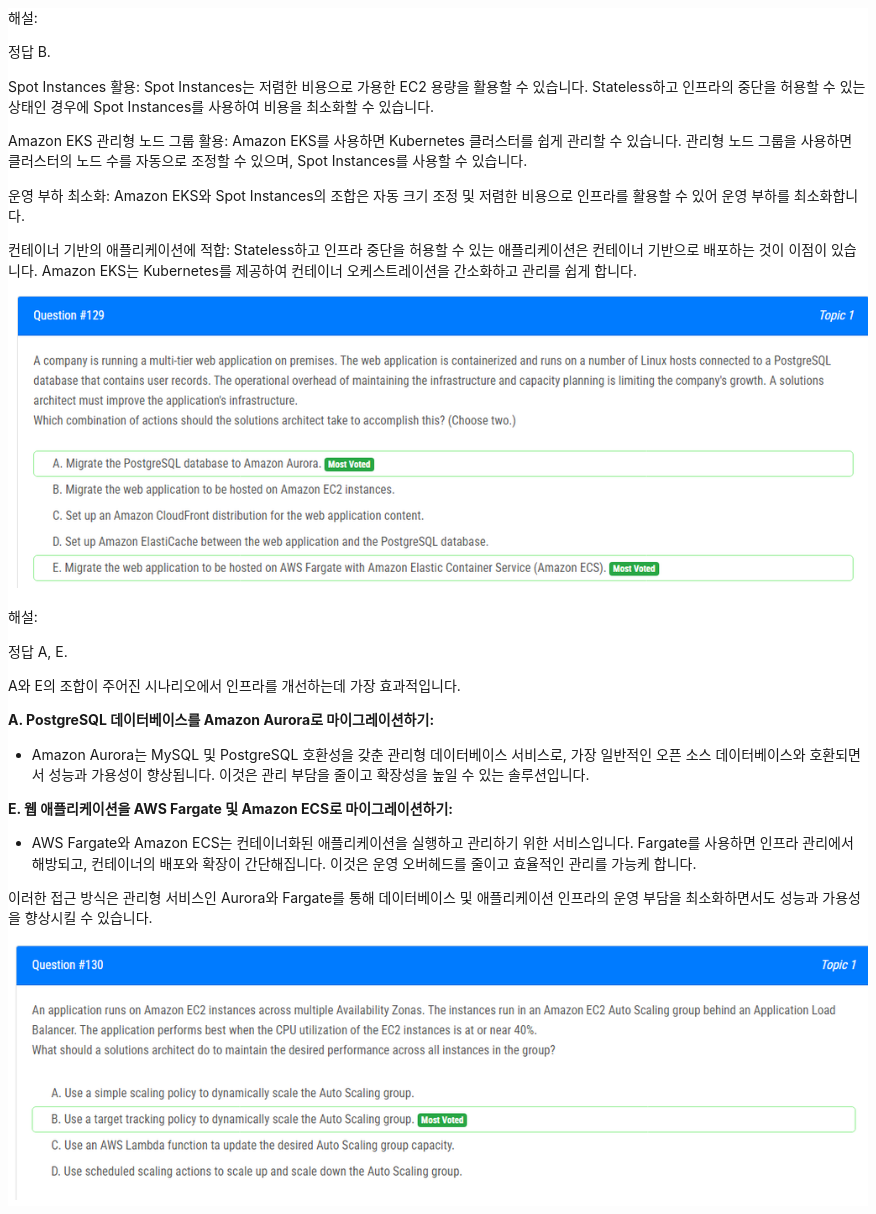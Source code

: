 해설:

정답 B.

Spot Instances 활용: Spot Instances는 저렴한 비용으로 가용한 EC2 용량을 활용할 수 있습니다. Stateless하고 인프라의 중단을 허용할 수 있는 상태인 경우에 Spot Instances를 사용하여 비용을 최소화할 수 있습니다.

Amazon EKS 관리형 노드 그룹 활용: Amazon EKS를 사용하면 Kubernetes 클러스터를 쉽게 관리할 수 있습니다. 관리형 노드 그룹을 사용하면 클러스터의 노드 수를 자동으로 조정할 수 있으며, Spot Instances를 사용할 수 있습니다.

운영 부하 최소화: Amazon EKS와 Spot Instances의 조합은 자동 크기 조정 및 저렴한 비용으로 인프라를 활용할 수 있어 운영 부하를 최소화합니다.

컨테이너 기반의 애플리케이션에 적합: Stateless하고 인프라 중단을 허용할 수 있는 애플리케이션은 컨테이너 기반으로 배포하는 것이 이점이 있습니다. Amazon EKS는 Kubernetes를 제공하여 컨테이너 오케스트레이션을 간소화하고 관리를 쉽게 합니다.

![img_8.png](images/15일차/img_8.png)

해설:

정답 A, E.

A와 E의 조합이 주어진 시나리오에서 인프라를 개선하는데 가장 효과적입니다.

**A. PostgreSQL 데이터베이스를 Amazon Aurora로 마이그레이션하기:**
- Amazon Aurora는 MySQL 및 PostgreSQL 호환성을 갖춘 관리형 데이터베이스 서비스로, 가장 일반적인 오픈 소스 데이터베이스와 호환되면서 성능과 가용성이 향상됩니다. 이것은 관리 부담을 줄이고 확장성을 높일 수 있는 솔루션입니다.

**E. 웹 애플리케이션을 AWS Fargate 및 Amazon ECS로 마이그레이션하기:**
- AWS Fargate와 Amazon ECS는 컨테이너화된 애플리케이션을 실행하고 관리하기 위한 서비스입니다. Fargate를 사용하면 인프라 관리에서 해방되고, 컨테이너의 배포와 확장이 간단해집니다. 이것은 운영 오버헤드를 줄이고 효율적인 관리를 가능케 합니다.

이러한 접근 방식은 관리형 서비스인 Aurora와 Fargate를 통해 데이터베이스 및 애플리케이션 인프라의 운영 부담을 최소화하면서도 성능과 가용성을 향상시킬 수 있습니다.

![img_9.png](images/15일차/img_9.png)
